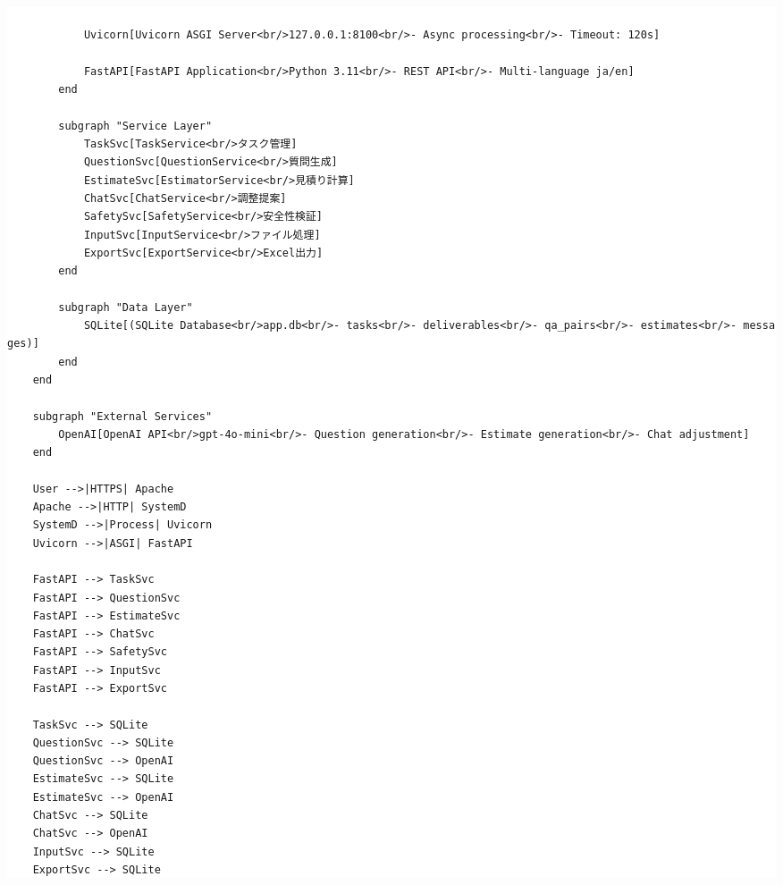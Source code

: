 ```mermaid

            Uvicorn[Uvicorn ASGI Server<br/>127.0.0.1:8100<br/>- Async processing<br/>- Timeout: 120s]

            FastAPI[FastAPI Application<br/>Python 3.11<br/>- REST API<br/>- Multi-language ja/en]
        end

        subgraph "Service Layer"
            TaskSvc[TaskService<br/>タスク管理]
            QuestionSvc[QuestionService<br/>質問生成]
            EstimateSvc[EstimatorService<br/>見積り計算]
            ChatSvc[ChatService<br/>調整提案]
            SafetySvc[SafetyService<br/>安全性検証]
            InputSvc[InputService<br/>ファイル処理]
            ExportSvc[ExportService<br/>Excel出力]
        end

        subgraph "Data Layer"
            SQLite[(SQLite Database<br/>app.db<br/>- tasks<br/>- deliverables<br/>- qa_pairs<br/>- estimates<br/>- messages)]
        end
    end

    subgraph "External Services"
        OpenAI[OpenAI API<br/>gpt-4o-mini<br/>- Question generation<br/>- Estimate generation<br/>- Chat adjustment]
    end

    User -->|HTTPS| Apache
    Apache -->|HTTP| SystemD
    SystemD -->|Process| Uvicorn
    Uvicorn -->|ASGI| FastAPI

    FastAPI --> TaskSvc
    FastAPI --> QuestionSvc
    FastAPI --> EstimateSvc
    FastAPI --> ChatSvc
    FastAPI --> SafetySvc
    FastAPI --> InputSvc
    FastAPI --> ExportSvc

    TaskSvc --> SQLite
    QuestionSvc --> SQLite
    QuestionSvc --> OpenAI
    EstimateSvc --> SQLite
    EstimateSvc --> OpenAI
    ChatSvc --> SQLite
    ChatSvc --> OpenAI
    InputSvc --> SQLite
    ExportSvc --> SQLite
```
